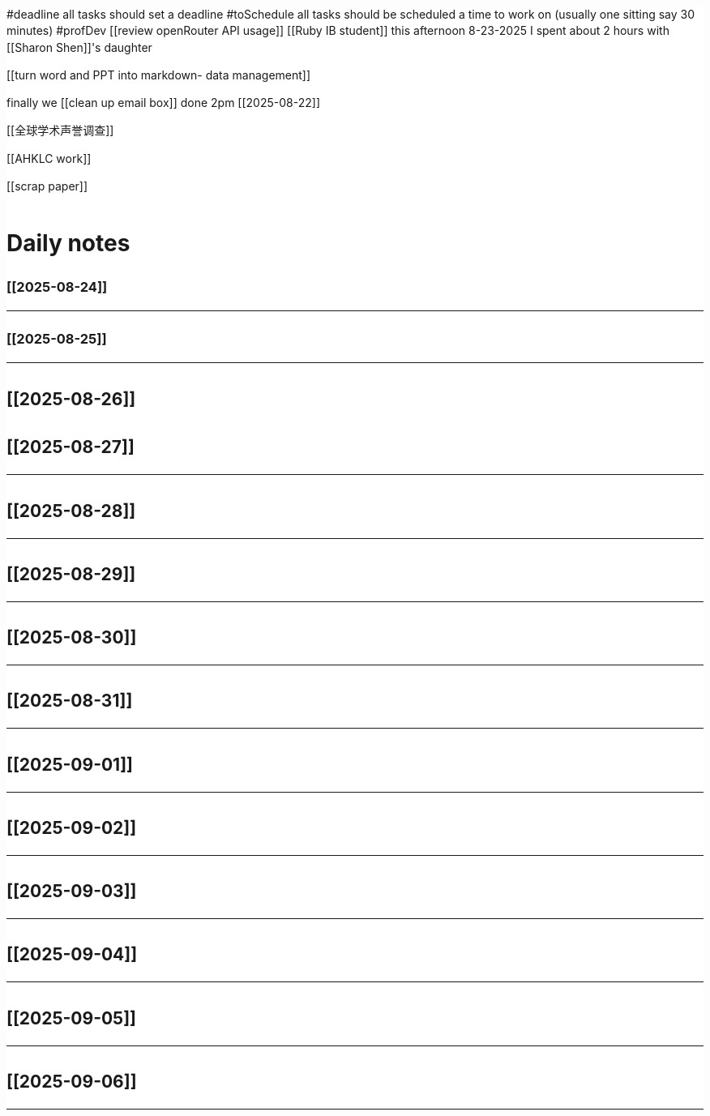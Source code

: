 #deadline  all tasks should set a deadline 
#toSchedule  all tasks should be scheduled a time to work on (usually one sitting say 30 minutes)
#profDev 
[[review openRouter API usage]] 
[[Ruby IB student]]  this afternoon 8-23-2025 I spent about 2 hours with [[Sharon Shen]]'s daughter




[[turn word and PPT into markdown- data management]]  


finally we [[clean up email box]]  done 2pm [[2025-08-22]] 

[[全球学术声誉调查]] 

[[AHKLC work]] 

[[scrap paper]] 

# Daily notes 
### [[2025-08-24]]
---
### [[2025-08-25]]
--- 
[[2025-08-26]]
-- 
[[2025-08-27]]
---
---
[[2025-08-28]]
---
---
[[2025-08-29]]
---
---
[[2025-08-30]]
---
---
[[2025-08-31]]
---
---
[[2025-09-01]]
---
---
[[2025-09-02]]
---
---
[[2025-09-03]]
---
---
[[2025-09-04]]
---
---
[[2025-09-05]]
---
---
[[2025-09-06]]
---
---